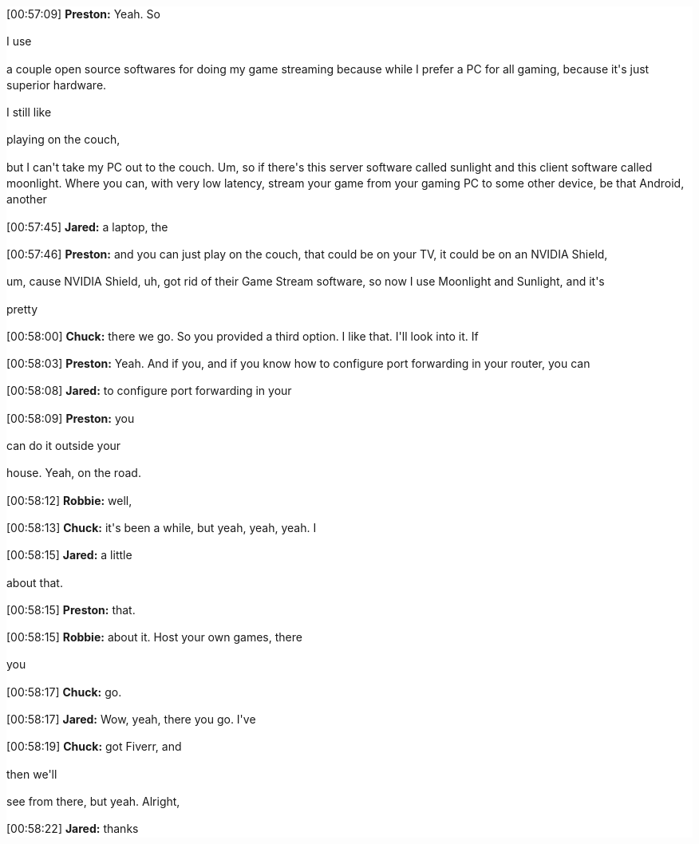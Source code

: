 [00:57:09] **Preston:** Yeah. So

I use

a couple open source softwares for doing my game streaming because while I prefer a PC for all gaming, because it's just superior hardware.

I still like

playing on the couch,

but I can't take my PC out to the couch. Um, so if there's this server software called sunlight and this client software called moonlight. Where you can, with very low latency, stream your game from your gaming PC to some other device, be that Android, another

[00:57:45] **Jared:** a laptop, the

[00:57:46] **Preston:** and you can just play on the couch, that could be on your TV, it could be on an NVIDIA Shield,

um, cause NVIDIA Shield, uh, got rid of their Game Stream software, so now I use Moonlight and Sunlight, and it's

pretty

[00:58:00] **Chuck:** there we go. So you provided a third option. I like that. I'll look into it. If

[00:58:03] **Preston:** Yeah. And if you, and if you know how to configure port forwarding in your router, you can

[00:58:08] **Jared:** to configure port forwarding in your

[00:58:09] **Preston:** you

can do it outside your

house. Yeah, on the road.

[00:58:12] **Robbie:** well,

[00:58:13] **Chuck:** it's been a while, but yeah, yeah, yeah. I

[00:58:15] **Jared:** a little

about that.

[00:58:15] **Preston:** that.

[00:58:15] **Robbie:** about it. Host your own games, there

you

[00:58:17] **Chuck:** go.

[00:58:17] **Jared:** Wow, yeah, there you go. I've

[00:58:19] **Chuck:** got Fiverr, and

then we'll

see from there, but yeah. Alright,

[00:58:22] **Jared:** thanks
